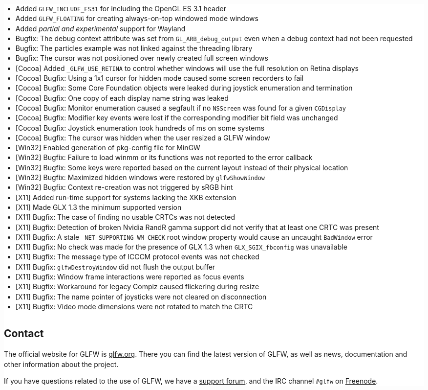  - Added `GLFW_INCLUDE_ES31` for including the OpenGL ES 3.1 header
 - Added `GLFW_FLOATING` for creating always-on-top windowed mode windows
 - Added *partial and experimental* support for Wayland
 - Bugfix: The debug context attribute was set from `GL_ARB_debug_output` even
           when a debug context had not been requested
 - Bugfix: The particles example was not linked against the threading library
 - Bugfix: The cursor was not positioned over newly created full screen windows
 - [Cocoa] Added `_GLFW_USE_RETINA` to control whether windows will use the full
           resolution on Retina displays
 - [Cocoa] Bugfix: Using a 1x1 cursor for hidden mode caused some screen
                   recorders to fail
 - [Cocoa] Bugfix: Some Core Foundation objects were leaked during joystick
                   enumeration and termination
 - [Cocoa] Bugfix: One copy of each display name string was leaked
 - [Cocoa] Bugfix: Monitor enumeration caused a segfault if no `NSScreen` was
                   found for a given `CGDisplay`
 - [Cocoa] Bugfix: Modifier key events were lost if the corresponding modifier
                   bit field was unchanged
 - [Cocoa] Bugfix: Joystick enumeration took hundreds of ms on some systems
 - [Cocoa] Bugfix: The cursor was hidden when the user resized a GLFW window
 - [Win32] Enabled generation of pkg-config file for MinGW
 - [Win32] Bugfix: Failure to load winmm or its functions was not reported to
                   the error callback
 - [Win32] Bugfix: Some keys were reported based on the current layout instead
                   of their physical location
 - [Win32] Bugfix: Maximized hidden windows were restored by `glfwShowWindow`
 - [Win32] Bugfix: Context re-creation was not triggered by sRGB hint
 - [X11] Added run-time support for systems lacking the XKB extension
 - [X11] Made GLX 1.3 the minimum supported version
 - [X11] Bugfix: The case of finding no usable CRTCs was not detected
 - [X11] Bugfix: Detection of broken Nvidia RandR gamma support did not verify
                 that at least one CRTC was present
 - [X11] Bugfix: A stale `_NET_SUPPORTING_WM_CHECK` root window property would
                 cause an uncaught `BadWindow` error
 - [X11] Bugfix: No check was made for the presence of GLX 1.3 when
                 `GLX_SGIX_fbconfig` was unavailable
 - [X11] Bugfix: The message type of ICCCM protocol events was not checked
 - [X11] Bugfix: `glfwDestroyWindow` did not flush the output buffer
 - [X11] Bugfix: Window frame interactions were reported as focus events
 - [X11] Bugfix: Workaround for legacy Compiz caused flickering during resize
 - [X11] Bugfix: The name pointer of joysticks were not cleared on disconnection
 - [X11] Bugfix: Video mode dimensions were not rotated to match the CRTC


## Contact

The official website for GLFW is [glfw.org](http://www.glfw.org/).  There you
can find the latest version of GLFW, as well as news, documentation and other
information about the project.

If you have questions related to the use of GLFW, we have a
[support forum](https://sourceforge.net/p/glfw/discussion/247562/), and the IRC
channel `#glfw` on [Freenode](http://freenode.net/).
